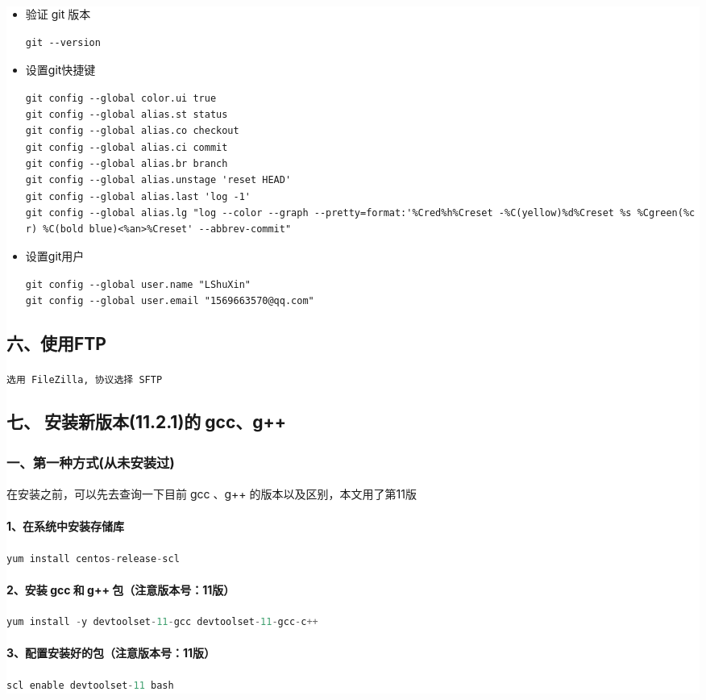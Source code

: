 - 验证 git 版本

  ```
  git --version
  ```

- 设置git快捷键

  ```
  git config --global color.ui true
  git config --global alias.st status
  git config --global alias.co checkout
  git config --global alias.ci commit
  git config --global alias.br branch
  git config --global alias.unstage 'reset HEAD'
  git config --global alias.last 'log -1'
  git config --global alias.lg "log --color --graph --pretty=format:'%Cred%h%Creset -%C(yellow)%d%Creset %s %Cgreen(%cr) %C(bold blue)<%an>%Creset' --abbrev-commit"
  ```

- 设置git用户

  ```
  git config --global user.name "LShuXin"
  git config --global user.email "1569663570@qq.com"
  ```

  

## 六、使用FTP

  ```
  选用 FileZilla, 协议选择 SFTP
  ```



## 七、 安装新版本(11.2.1)的 gcc、g++

### 一、第一种方式(从未安装过)

在安装之前，可以先去查询一下目前 gcc 、g++ 的版本以及区别，本文用了第11版

#### 1、在系统中安装存储库

```cpp
yum install centos-release-scl
```

#### 2、安装 gcc 和 g++ 包（注意版本号：11版）

```cpp
yum install -y devtoolset-11-gcc devtoolset-11-gcc-c++
```

#### 3、配置安装好的包（注意版本号：11版）

```cpp
scl enable devtoolset-11 bash
```
